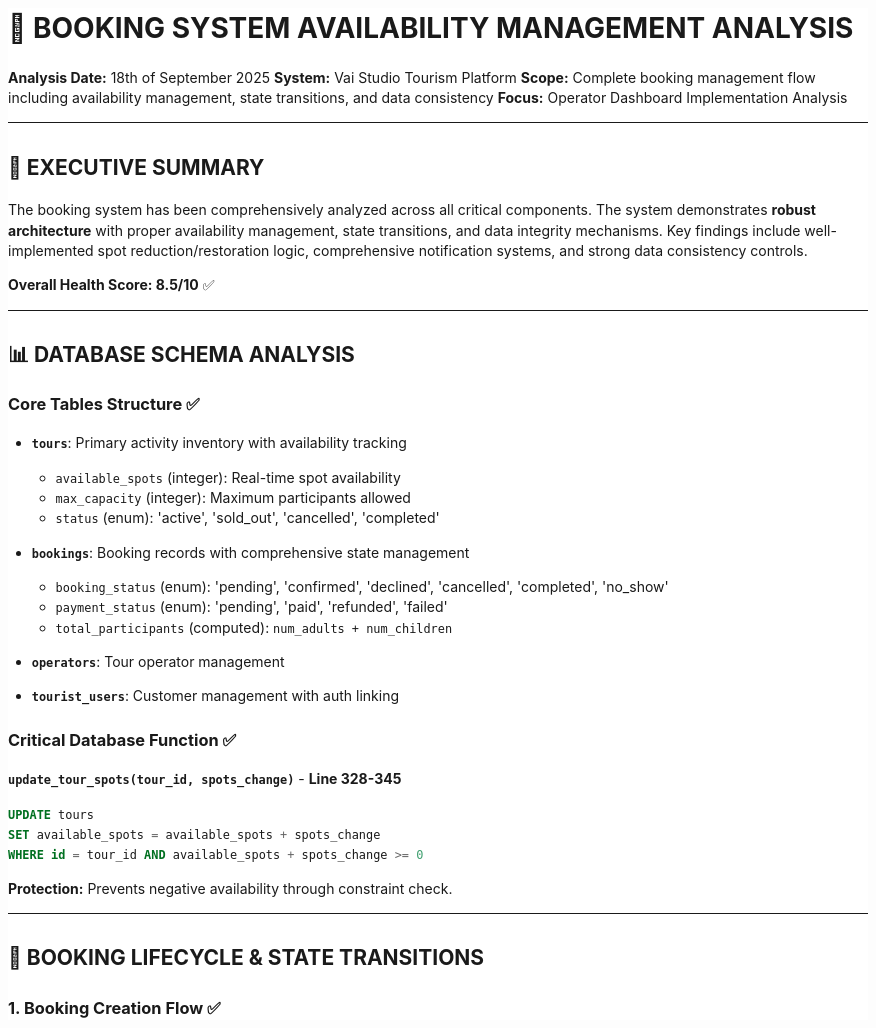 # 🏥 BOOKING SYSTEM AVAILABILITY MANAGEMENT ANALYSIS

**Analysis Date:** 18th of September 2025
**System:** Vai Studio Tourism Platform
**Scope:** Complete booking management flow including availability management, state transitions, and data consistency
**Focus:** Operator Dashboard Implementation Analysis

---

## 🎯 EXECUTIVE SUMMARY

The booking system has been comprehensively analyzed across all critical components. The system demonstrates **robust architecture** with proper availability management, state transitions, and data integrity mechanisms. Key findings include well-implemented spot reduction/restoration logic, comprehensive notification systems, and strong data consistency controls.

**Overall Health Score: 8.5/10** ✅

---

## 📊 DATABASE SCHEMA ANALYSIS

### Core Tables Structure ✅
- **`tours`**: Primary activity inventory with availability tracking
  - `available_spots` (integer): Real-time spot availability
  - `max_capacity` (integer): Maximum participants allowed
  - `status` (enum): 'active', 'sold_out', 'cancelled', 'completed'

- **`bookings`**: Booking records with comprehensive state management
  - `booking_status` (enum): 'pending', 'confirmed', 'declined', 'cancelled', 'completed', 'no_show'
  - `payment_status` (enum): 'pending', 'paid', 'refunded', 'failed'
  - `total_participants` (computed): `num_adults + num_children`

- **`operators`**: Tour operator management
- **`tourist_users`**: Customer management with auth linking

### Critical Database Function ✅
**`update_tour_spots(tour_id, spots_change)`** - **Line 328-345**
```sql
UPDATE tours
SET available_spots = available_spots + spots_change
WHERE id = tour_id AND available_spots + spots_change >= 0
```
**Protection:** Prevents negative availability through constraint check.

---

## 🔄 BOOKING LIFECYCLE & STATE TRANSITIONS

### 1. Booking Creation Flow ✅
